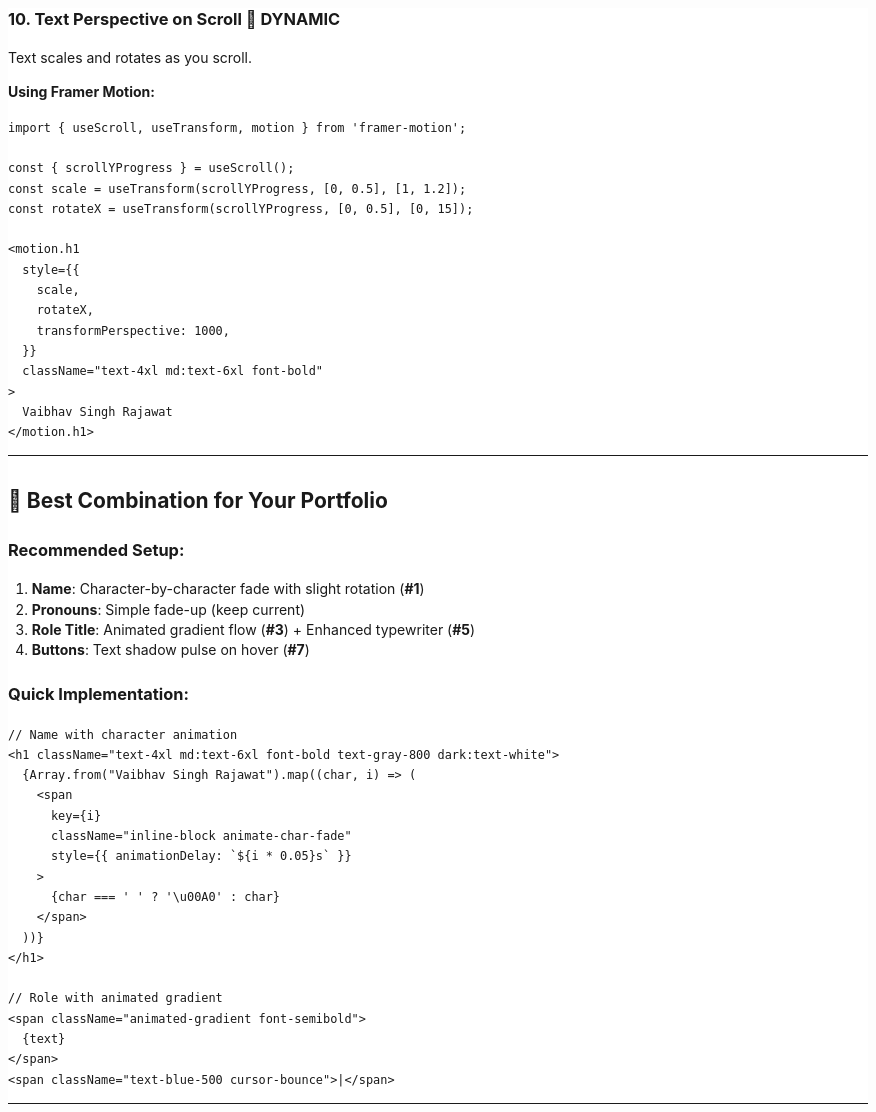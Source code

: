 
### 10. **Text Perspective on Scroll** 📜 DYNAMIC
Text scales and rotates as you scroll.

**Using Framer Motion:**
```tsx
import { useScroll, useTransform, motion } from 'framer-motion';

const { scrollYProgress } = useScroll();
const scale = useTransform(scrollYProgress, [0, 0.5], [1, 1.2]);
const rotateX = useTransform(scrollYProgress, [0, 0.5], [0, 15]);

<motion.h1
  style={{
    scale,
    rotateX,
    transformPerspective: 1000,
  }}
  className="text-4xl md:text-6xl font-bold"
>
  Vaibhav Singh Rajawat
</motion.h1>
```

---

## 🎯 Best Combination for Your Portfolio

### Recommended Setup:
1. **Name**: Character-by-character fade with slight rotation (**#1**)
2. **Pronouns**: Simple fade-up (keep current)
3. **Role Title**: Animated gradient flow (**#3**) + Enhanced typewriter (**#5**)
4. **Buttons**: Text shadow pulse on hover (**#7**)

### Quick Implementation:
```tsx
// Name with character animation
<h1 className="text-4xl md:text-6xl font-bold text-gray-800 dark:text-white">
  {Array.from("Vaibhav Singh Rajawat").map((char, i) => (
    <span
      key={i}
      className="inline-block animate-char-fade"
      style={{ animationDelay: `${i * 0.05}s` }}
    >
      {char === ' ' ? '\u00A0' : char}
    </span>
  ))}
</h1>

// Role with animated gradient
<span className="animated-gradient font-semibold">
  {text}
</span>
<span className="text-blue-500 cursor-bounce">|</span>
```

---